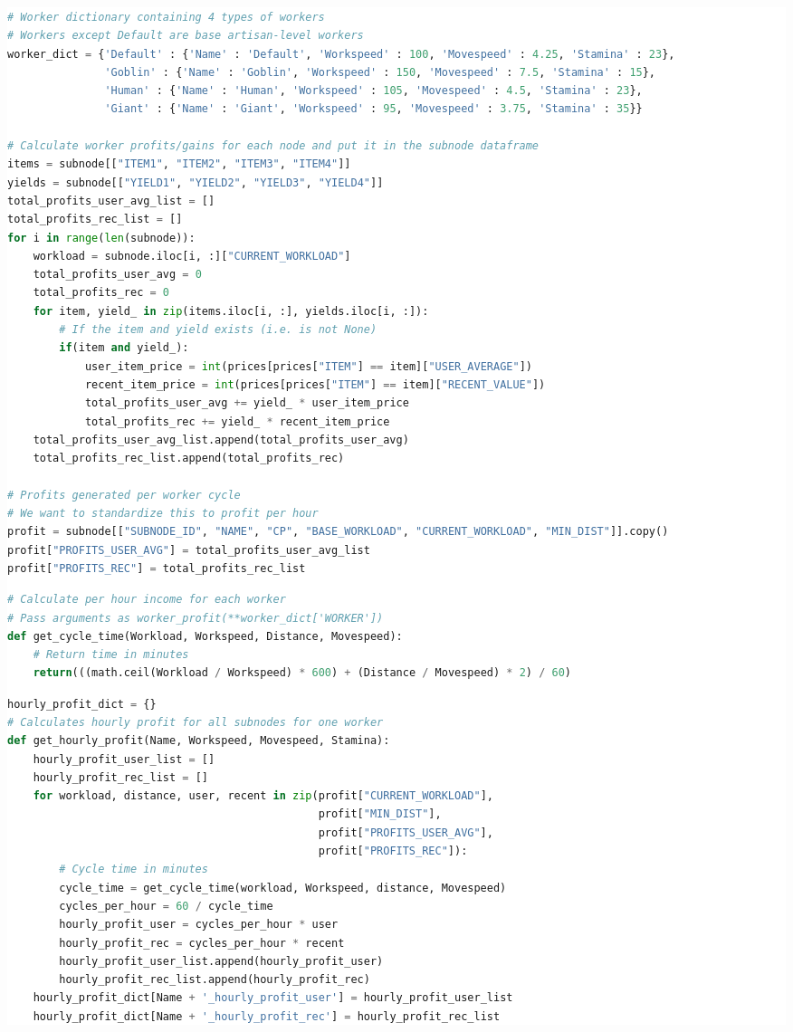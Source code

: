 
```python
# Worker dictionary containing 4 types of workers
# Workers except Default are base artisan-level workers
worker_dict = {'Default' : {'Name' : 'Default', 'Workspeed' : 100, 'Movespeed' : 4.25, 'Stamina' : 23},
               'Goblin' : {'Name' : 'Goblin', 'Workspeed' : 150, 'Movespeed' : 7.5, 'Stamina' : 15},
               'Human' : {'Name' : 'Human', 'Workspeed' : 105, 'Movespeed' : 4.5, 'Stamina' : 23},
               'Giant' : {'Name' : 'Giant', 'Workspeed' : 95, 'Movespeed' : 3.75, 'Stamina' : 35}}

# Calculate worker profits/gains for each node and put it in the subnode dataframe
items = subnode[["ITEM1", "ITEM2", "ITEM3", "ITEM4"]]
yields = subnode[["YIELD1", "YIELD2", "YIELD3", "YIELD4"]]
total_profits_user_avg_list = []
total_profits_rec_list = []
for i in range(len(subnode)):
    workload = subnode.iloc[i, :]["CURRENT_WORKLOAD"]
    total_profits_user_avg = 0
    total_profits_rec = 0
    for item, yield_ in zip(items.iloc[i, :], yields.iloc[i, :]):
        # If the item and yield exists (i.e. is not None)
        if(item and yield_):
            user_item_price = int(prices[prices["ITEM"] == item]["USER_AVERAGE"])
            recent_item_price = int(prices[prices["ITEM"] == item]["RECENT_VALUE"])
            total_profits_user_avg += yield_ * user_item_price
            total_profits_rec += yield_ * recent_item_price
    total_profits_user_avg_list.append(total_profits_user_avg)
    total_profits_rec_list.append(total_profits_rec)

# Profits generated per worker cycle
# We want to standardize this to profit per hour
profit = subnode[["SUBNODE_ID", "NAME", "CP", "BASE_WORKLOAD", "CURRENT_WORKLOAD", "MIN_DIST"]].copy()
profit["PROFITS_USER_AVG"] = total_profits_user_avg_list
profit["PROFITS_REC"] = total_profits_rec_list
```


```python
# Calculate per hour income for each worker
# Pass arguments as worker_profit(**worker_dict['WORKER'])
def get_cycle_time(Workload, Workspeed, Distance, Movespeed):
    # Return time in minutes
    return(((math.ceil(Workload / Workspeed) * 600) + (Distance / Movespeed) * 2) / 60)
```


```python
hourly_profit_dict = {}
# Calculates hourly profit for all subnodes for one worker
def get_hourly_profit(Name, Workspeed, Movespeed, Stamina):
    hourly_profit_user_list = []
    hourly_profit_rec_list = []
    for workload, distance, user, recent in zip(profit["CURRENT_WORKLOAD"],
                                                profit["MIN_DIST"],
                                                profit["PROFITS_USER_AVG"],
                                                profit["PROFITS_REC"]):
        # Cycle time in minutes
        cycle_time = get_cycle_time(workload, Workspeed, distance, Movespeed)
        cycles_per_hour = 60 / cycle_time
        hourly_profit_user = cycles_per_hour * user
        hourly_profit_rec = cycles_per_hour * recent
        hourly_profit_user_list.append(hourly_profit_user)
        hourly_profit_rec_list.append(hourly_profit_rec)
    hourly_profit_dict[Name + '_hourly_profit_user'] = hourly_profit_user_list
    hourly_profit_dict[Name + '_hourly_profit_rec'] = hourly_profit_rec_list
```